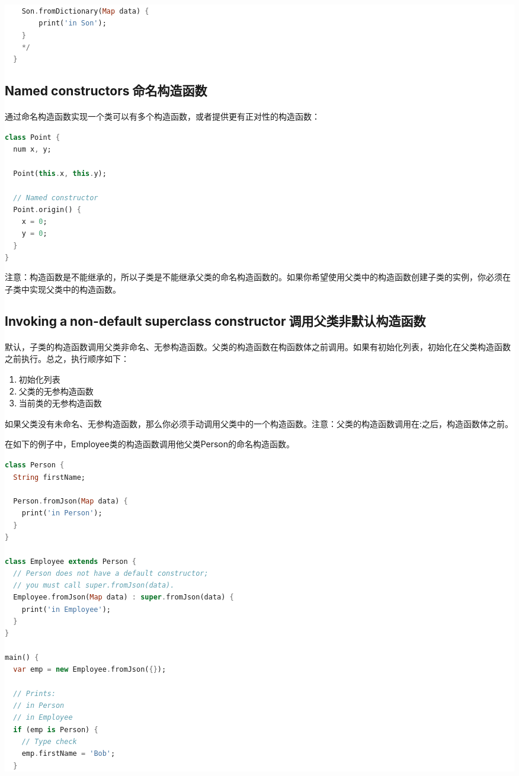 ```dart
    Son.fromDictionary(Map data) {
        print('in Son');
    } 
    */         
  }
```


## Named constructors 命名构造函数
通过命名构造函数实现一个类可以有多个构造函数，或者提供更有正对性的构造函数：
```dart
class Point {
  num x, y;

  Point(this.x, this.y);

  // Named constructor
  Point.origin() {
    x = 0;
    y = 0;
  }
}
```

注意：构造函数是不能继承的，所以子类是不能继承父类的命名构造函数的。如果你希望使用父类中的构造函数创建子类的实例，你必须在子类中实现父类中的构造函数。

## Invoking a non-default superclass constructor 调用父类非默认构造函数
默认，子类的构造函数调用父类非命名、无参构造函数。父类的构造函数在构函数体之前调用。如果有初始化列表，初始化在父类构造函数之前执行。总之，执行顺序如下：

1. 初始化列表
2. 父类的无参构造函数
3. 当前类的无参构造函数

如果父类没有未命名、无参构造函数，那么你必须手动调用父类中的一个构造函数。注意：父类的构造函数调用在:之后，构造函数体之前。

在如下的例子中，Employee类的构造函数调用他父类Person的命名构造函数。
```dart
class Person {
  String firstName;

  Person.fromJson(Map data) {
    print('in Person');
  }
}

class Employee extends Person {
  // Person does not have a default constructor;
  // you must call super.fromJson(data).
  Employee.fromJson(Map data) : super.fromJson(data) {
    print('in Employee');
  }
}

main() {
  var emp = new Employee.fromJson({});

  // Prints:
  // in Person
  // in Employee
  if (emp is Person) {
    // Type check
    emp.firstName = 'Bob';
  }
```